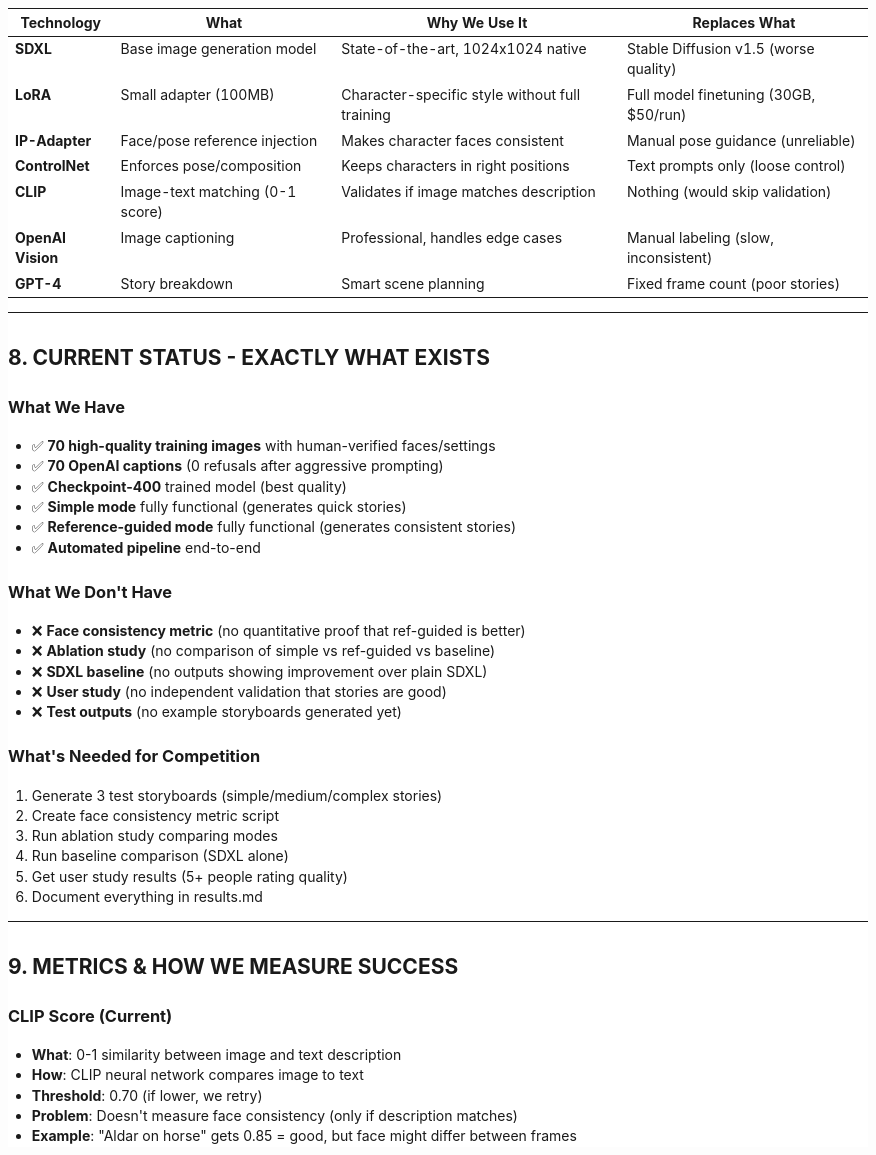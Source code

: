 | Technology | What | Why We Use It | Replaces What |
|---|---|---|---|
| **SDXL** | Base image generation model | State-of-the-art, 1024x1024 native | Stable Diffusion v1.5 (worse quality) |
| **LoRA** | Small adapter (100MB) | Character-specific style without full training | Full model finetuning (30GB, $50/run) |
| **IP-Adapter** | Face/pose reference injection | Makes character faces consistent | Manual pose guidance (unreliable) |
| **ControlNet** | Enforces pose/composition | Keeps characters in right positions | Text prompts only (loose control) |
| **CLIP** | Image-text matching (0-1 score) | Validates if image matches description | Nothing (would skip validation) |
| **OpenAI Vision** | Image captioning | Professional, handles edge cases | Manual labeling (slow, inconsistent) |
| **GPT-4** | Story breakdown | Smart scene planning | Fixed frame count (poor stories) |

---

## 8. CURRENT STATUS - EXACTLY WHAT EXISTS

### What We Have
- ✅ **70 high-quality training images** with human-verified faces/settings
- ✅ **70 OpenAI captions** (0 refusals after aggressive prompting)
- ✅ **Checkpoint-400** trained model (best quality)
- ✅ **Simple mode** fully functional (generates quick stories)
- ✅ **Reference-guided mode** fully functional (generates consistent stories)
- ✅ **Automated pipeline** end-to-end

### What We Don't Have
- ❌ **Face consistency metric** (no quantitative proof that ref-guided is better)
- ❌ **Ablation study** (no comparison of simple vs ref-guided vs baseline)
- ❌ **SDXL baseline** (no outputs showing improvement over plain SDXL)
- ❌ **User study** (no independent validation that stories are good)
- ❌ **Test outputs** (no example storyboards generated yet)

### What's Needed for Competition
1. Generate 3 test storyboards (simple/medium/complex stories)
2. Create face consistency metric script
3. Run ablation study comparing modes
4. Run baseline comparison (SDXL alone)
5. Get user study results (5+ people rating quality)
6. Document everything in results.md

---

## 9. METRICS & HOW WE MEASURE SUCCESS

### CLIP Score (Current)
- **What**: 0-1 similarity between image and text description
- **How**: CLIP neural network compares image to text
- **Threshold**: 0.70 (if lower, we retry)
- **Problem**: Doesn't measure face consistency (only if description matches)
- **Example**: "Aldar on horse" gets 0.85 = good, but face might differ between frames
